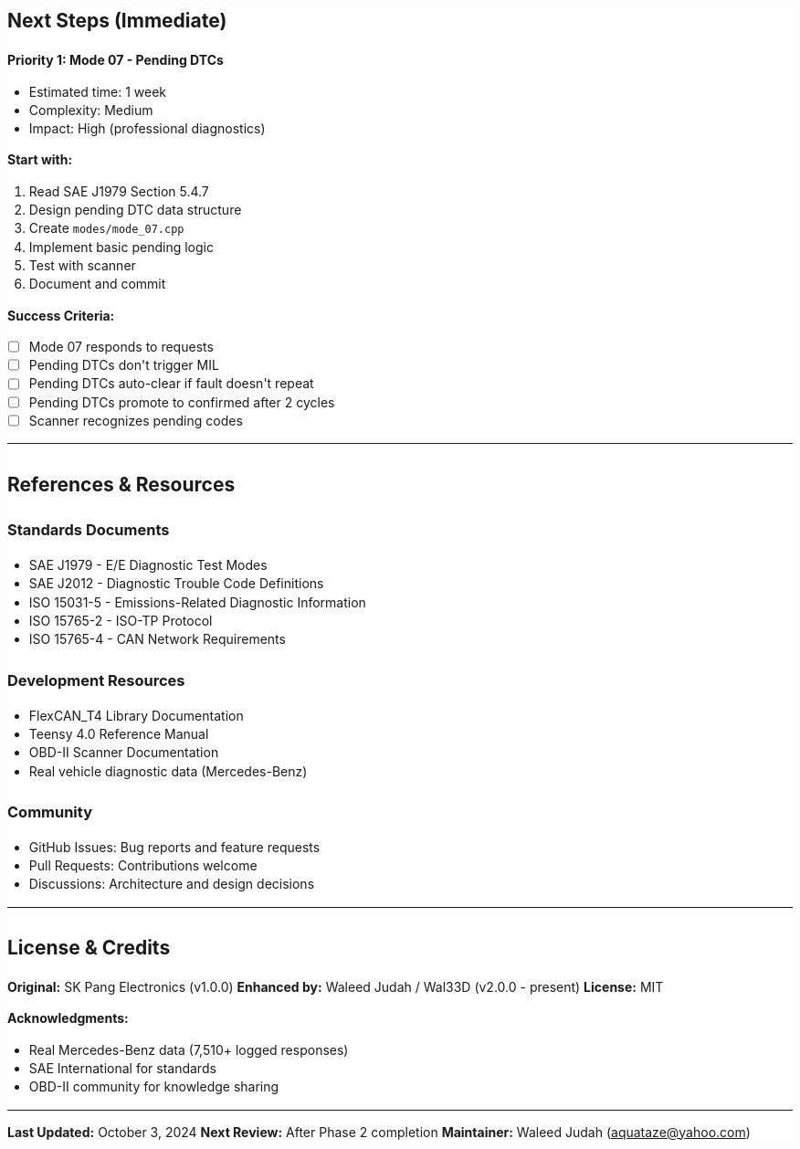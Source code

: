 
## Next Steps (Immediate)

**Priority 1: Mode 07 - Pending DTCs**
- Estimated time: 1 week
- Complexity: Medium
- Impact: High (professional diagnostics)

**Start with:**
1. Read SAE J1979 Section 5.4.7
2. Design pending DTC data structure
3. Create `modes/mode_07.cpp`
4. Implement basic pending logic
5. Test with scanner
6. Document and commit

**Success Criteria:**
- [ ] Mode 07 responds to requests
- [ ] Pending DTCs don't trigger MIL
- [ ] Pending DTCs auto-clear if fault doesn't repeat
- [ ] Pending DTCs promote to confirmed after 2 cycles
- [ ] Scanner recognizes pending codes

---

## References & Resources

### Standards Documents
- SAE J1979 - E/E Diagnostic Test Modes
- SAE J2012 - Diagnostic Trouble Code Definitions
- ISO 15031-5 - Emissions-Related Diagnostic Information
- ISO 15765-2 - ISO-TP Protocol
- ISO 15765-4 - CAN Network Requirements

### Development Resources
- FlexCAN_T4 Library Documentation
- Teensy 4.0 Reference Manual
- OBD-II Scanner Documentation
- Real vehicle diagnostic data (Mercedes-Benz)

### Community
- GitHub Issues: Bug reports and feature requests
- Pull Requests: Contributions welcome
- Discussions: Architecture and design decisions

---

## License & Credits

**Original:** SK Pang Electronics (v1.0.0)
**Enhanced by:** Waleed Judah / Wal33D (v2.0.0 - present)
**License:** MIT

**Acknowledgments:**
- Real Mercedes-Benz data (7,510+ logged responses)
- SAE International for standards
- OBD-II community for knowledge sharing

---

**Last Updated:** October 3, 2024
**Next Review:** After Phase 2 completion
**Maintainer:** Waleed Judah (aquataze@yahoo.com)
